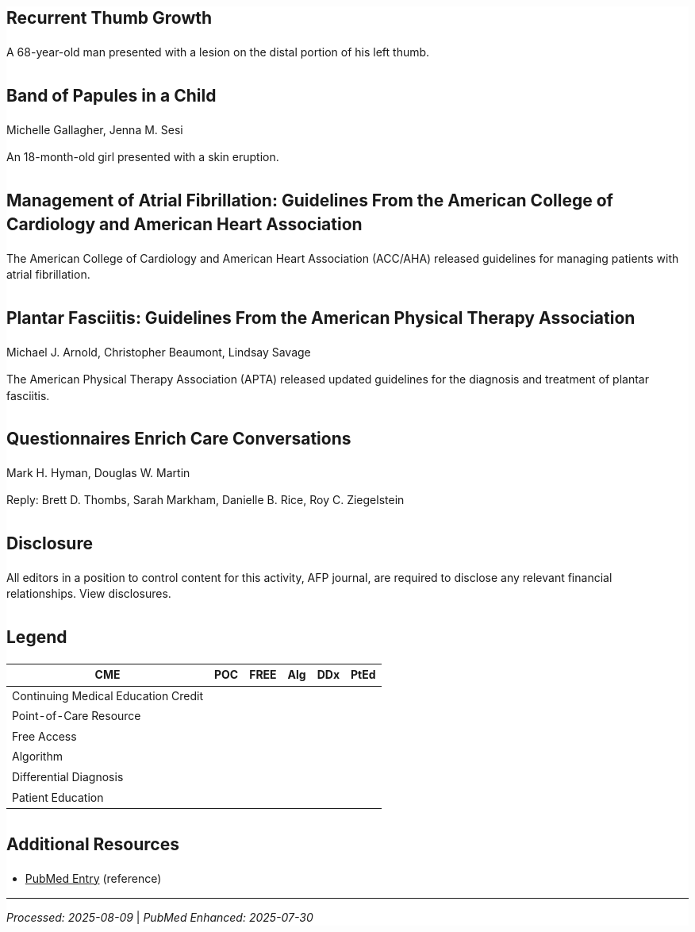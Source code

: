 ## Recurrent Thumb Growth

A 68-year-old man presented with a lesion on the distal portion of his left thumb.

## Band of Papules in a Child

Michelle Gallagher, Jenna M. Sesi

An 18-month-old girl presented with a skin eruption.

## Management of Atrial Fibrillation: Guidelines From the American College of Cardiology and American Heart Association

The American College of Cardiology and American Heart Association (ACC/AHA) released guidelines for managing patients with atrial fibrillation.

## Plantar Fasciitis: Guidelines From the American Physical Therapy Association

Michael J. Arnold, Christopher Beaumont, Lindsay Savage

The American Physical Therapy Association (APTA) released updated guidelines for the diagnosis and treatment of plantar fasciitis.

## Questionnaires Enrich Care Conversations

Mark H. Hyman, Douglas W. Martin

Reply: Brett D. Thombs, Sarah Markham, Danielle B. Rice, Roy C. Ziegelstein

## Disclosure

All editors in a position to control content for this activity, AFP journal, are required to disclose any relevant financial relationships. View disclosures.

## Legend

| CME | POC | FREE | Alg | DDx | PtEd |
|---|---|---|---|---|---|
| Continuing Medical Education Credit |
| Point-of-Care Resource |
| Free Access |
| Algorithm |
| Differential Diagnosis |
| Patient Education |

## Additional Resources

- [PubMed Entry](https://pubmed.ncbi.nlm.nih.gov/39964917/) (reference)

---

*Processed: 2025-08-09* | *PubMed Enhanced: 2025-07-30*
